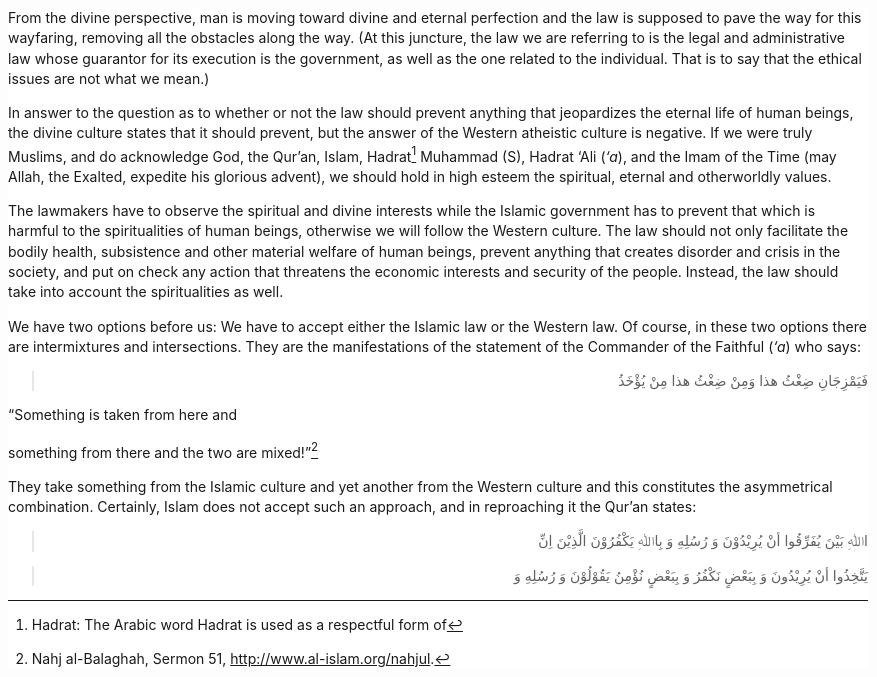 From the divine perspective, man is moving toward divine and eternal
perfection and the law is supposed to pave the way for this wayfaring,
removing all the obstacles along the way. (At this juncture, the law we
are referring to is the legal and administrative law whose guarantor for
its execution is the government, as well as the one related to the
individual. That is to say that the ethical issues are not what we
mean.)

In answer to the question as to whether or not the law should prevent
anything that jeopardizes the eternal life of human beings, the divine
culture states that it should prevent, but the answer of the Western
atheistic culture is negative. If we were truly Muslims, and do
acknowledge God, the Qur’an, Islam, Hadrat[^2] Muhammad (S), Hadrat ‘Ali
(*‘a*), and the Imam of the Time (may Allah, the Exalted, expedite his
glorious advent), we should hold in high esteem the spiritual, eternal
and otherworldly values.

The lawmakers have to observe the spiritual and divine interests while
the Islamic government has to prevent that which is harmful to the
spiritualities of human beings, otherwise we will follow the Western
culture. The law should not only facilitate the bodily health,
subsistence and other material welfare of human beings, prevent anything
that creates disorder and crisis in the society, and put on check any
action that threatens the economic interests and security of the people.
Instead, the law should take into account the spiritualities as well.

We have two options before us: We have to accept either the Islamic law
or the Western law. Of course, in these two options there are
intermixtures and intersections. They are the manifestations of the
statement of the Commander of the Faithful (*‘a*) who says:

<blockquote dir="rtl">
  <p>
فَيَمْزِجَانِ ضِغْثُ هذا وَمِنْ ضِغْثُ هذا مِنْ يُؤْخَذُ
  </p>
</blockquote>

“Something is taken from here and

something from there and the two are mixed!”[^3]

They take something from the Islamic culture and yet another from the
Western culture and this constitutes the asymmetrical combination.
Certainly, Islam does not accept such an approach, and in reproaching it
the Qur’an states:

<blockquote dir="rtl">
  <p>
اﷲِ بَيْنَ يُفَرِّقُوا أنْ يُرِيْدُوْنَ وَ رُسُلِهِ وَ بِاﷲِ
يَكْفُرُوْنَ الَّذِيْنَ اِنِّ
  </p>
</blockquote>

<blockquote dir="rtl">
  <p>
يَتَّخِذُوا أنْ يُرِيْدُونَ وَ بِبَعْضٍ نَكْفُرُ وَ بِبَعْضٍ نُؤْمِنُ
يَقُوْلُوْنَ وَ رُسُلِهِ وَ
  </p>
</blockquote>


[^1]: It refers to Dante Alighieri (1265-1321), the Italian poet and
[^2]: Hadrat: The Arabic word Hadrat is used as a respectful form of
[^3]: Nahj al-Balaghah, Sermon 51, http://www.al-islam.org/nahjul.
[^4]: Surah an-Nisa’ 4:150-151.
[^5]: Akhund: a word of uncertain etymology that originally denoted a
[^6]: Sharh Nahj al-Balaghah Ibn Abi’l-Hadid, vol. 8, p. 25.
[^7]: Surah at-Tawbah 9:52.
[^8]: Article 19 (Freedom of opinion and information). [Trans.]
[^9]: Article 13 (Right to freedom of movement and residence in one’s
[^10]: Article 23 (Right to work and fair pay for work). [Trans.]
[^11]: Article 18 (Freedom of belief and religion). [Trans.]
[^12]: Article 16 (Right to marriage and protection of family). [Trans.]